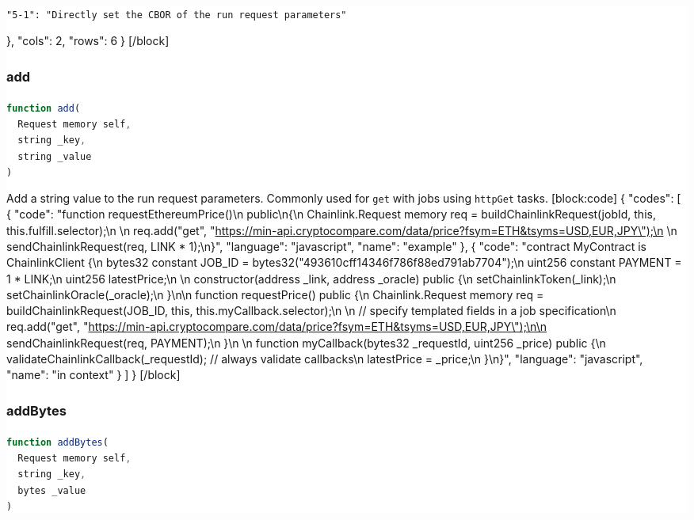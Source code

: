    "5-1": "Directly set the CBOR of the run request parameters"
  },
  "cols": 2,
  "rows": 6
}
[/block]

### add

```javascript
function add(
  Request memory self,
  string _key,
  string _value
)
```

Add a string value to the run request parameters. Commonly used for `get` with jobs using `httpGet` tasks.
[block:code]
{
  "codes": [
    {
      "code": "function requestEthereumPrice()\n  public\n{\n  Chainlink.Request memory req = buildChainlinkRequest(jobId, this, this.fulfill.selector);\n  \n  req.add(\"get\", \"https://min-api.cryptocompare.com/data/price?fsym=ETH&tsyms=USD,EUR,JPY\");\n  \n  sendChainlinkRequest(req, LINK * 1);\n}",
      "language": "javascript",
      "name": "example"
    },
    {
      "code": "contract MyContract is ChainlinkClient {\n  bytes32 constant JOB_ID = bytes32(\"493610cff14346f786f88ed791ab7704\");\n  uint256 constant PAYMENT = 1 * LINK;\n  uint256 latestPrice;\n  \n  constructor(address _link, address _oracle) public {\n    setChainlinkToken(_link);\n    setChainlinkOracle(_oracle);\n  }\n\n  function requestPrice() public {\n    Chainlink.Request memory req = buildChainlinkRequest(JOB_ID, this, this.myCallback.selector);\n    \n    // specify templated fields in a job specification\n    req.add(\"get\", \"https://min-api.cryptocompare.com/data/price?fsym=ETH&tsyms=USD,EUR,JPY\");\n\n    sendChainlinkRequest(req, PAYMENT);\n  }\n  \n  function myCallback(bytes32 _requestId, uint256 _price) public {\n    validateChainlinkCallback(_requestId); // always validate callbacks\n    latestPrice = _price;\n  }\n}",
      "language": "javascript",
      "name": "in context"
    }
  ]
}
[/block]

### addBytes

```javascript
function addBytes(
  Request memory self,
  string _key,
  bytes _value
)
```
